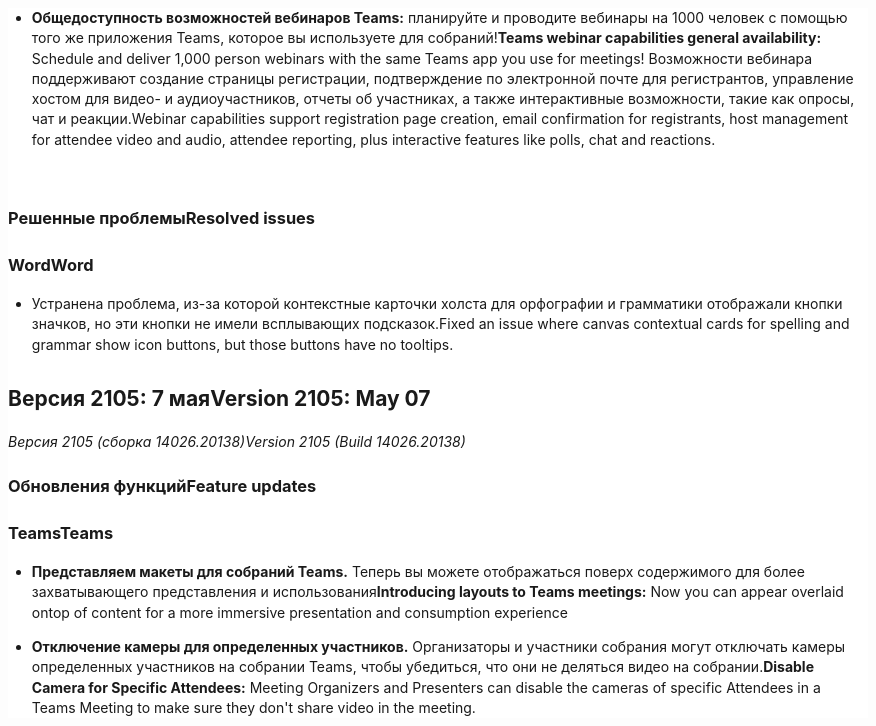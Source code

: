 - <span data-ttu-id="367a9-396">**Общедоступность возможностей вебинаров Teams:** планируйте и проводите вебинары на 1000 человек с помощью того же приложения Teams, которое вы используете для собраний!</span><span class="sxs-lookup"><span data-stu-id="367a9-396">**Teams webinar capabilities general availability:** Schedule and deliver 1,000 person webinars with the same Teams app you use for meetings!</span></span> <span data-ttu-id="367a9-397">Возможности вебинара поддерживают создание страницы регистрации, подтверждение по электронной почте для регистрантов, управление хостом для видео- и аудиоучастников, отчеты об участниках, а также интерактивные возможности, такие как опросы, чат и реакции.</span><span class="sxs-lookup"><span data-stu-id="367a9-397">Webinar capabilities support registration page creation, email confirmation for registrants, host management for attendee video and audio, attendee reporting, plus interactive features like polls, chat and reactions.</span></span>


[//]: # (НЕ УДАЛЯТЬ СВЕДЕНИЯ О ФУНКЦИЯХ КОНЕЦ СОДЕРЖИМОГО)

<br/>

[//]: # (НЕ УДАЛЯТЬ СВЕДЕНИЯ ОБ ОШИБКАХ НАЧАЛО СОДЕРЖИМОГО)

### <a name="resolved-issues"></a><span data-ttu-id="367a9-400">Решенные проблемы</span><span class="sxs-lookup"><span data-stu-id="367a9-400">Resolved issues</span></span>
### <a name="word"></a><span data-ttu-id="367a9-401">Word</span><span class="sxs-lookup"><span data-stu-id="367a9-401">Word</span></span>

- <span data-ttu-id="367a9-402">Устранена проблема, из-за которой контекстные карточки холста для орфографии и грамматики отображали кнопки значков, но эти кнопки не имели всплывающих подсказок.</span><span class="sxs-lookup"><span data-stu-id="367a9-402">Fixed an issue where canvas contextual cards for spelling and grammar show icon buttons, but those buttons have no tooltips.</span></span>



[//]: # (НЕ УДАЛЯТЬ СВЕДЕНИЯ ОБ ОШИБКАХ КОНЕЦ СОДЕРЖИМОГО)

## <a name="version-2105-may-07"></a><span data-ttu-id="367a9-404">Версия 2105: 7 мая</span><span class="sxs-lookup"><span data-stu-id="367a9-404">Version 2105: May 07</span></span>
<span data-ttu-id="367a9-405">*Версия 2105 (сборка 14026.20138)*</span><span class="sxs-lookup"><span data-stu-id="367a9-405">*Version 2105 (Build 14026.20138)*</span></span>

[//]: # (НЕ УДАЛЯТЬ СВЕДЕНИЯ О ФУНКЦИЯХ НАЧАЛО СОДЕРЖИМОГО)

### <a name="feature-updates"></a><span data-ttu-id="367a9-407">Обновления функций</span><span class="sxs-lookup"><span data-stu-id="367a9-407">Feature updates</span></span>
### <a name="teams"></a><span data-ttu-id="367a9-408">Teams</span><span class="sxs-lookup"><span data-stu-id="367a9-408">Teams</span></span>

- <span data-ttu-id="367a9-409">**Представляем макеты для собраний Teams.** Теперь вы можете отображаться поверх содержимого для более захватывающего представления и использования</span><span class="sxs-lookup"><span data-stu-id="367a9-409">**Introducing layouts to Teams meetings:** Now you can appear overlaid ontop of content for a more immersive presentation and consumption experience</span></span>

- <span data-ttu-id="367a9-410">**Отключение камеры для определенных участников.** Организаторы и участники собрания могут отключать камеры определенных участников на собрании Teams, чтобы убедиться, что они не деляться видео на собрании.</span><span class="sxs-lookup"><span data-stu-id="367a9-410">**Disable Camera for Specific Attendees:** Meeting Organizers and Presenters can disable the cameras of specific Attendees in a Teams Meeting to make sure they don't share video in the meeting.</span></span>


[//]: # (НЕ УДАЛЯТЬ)